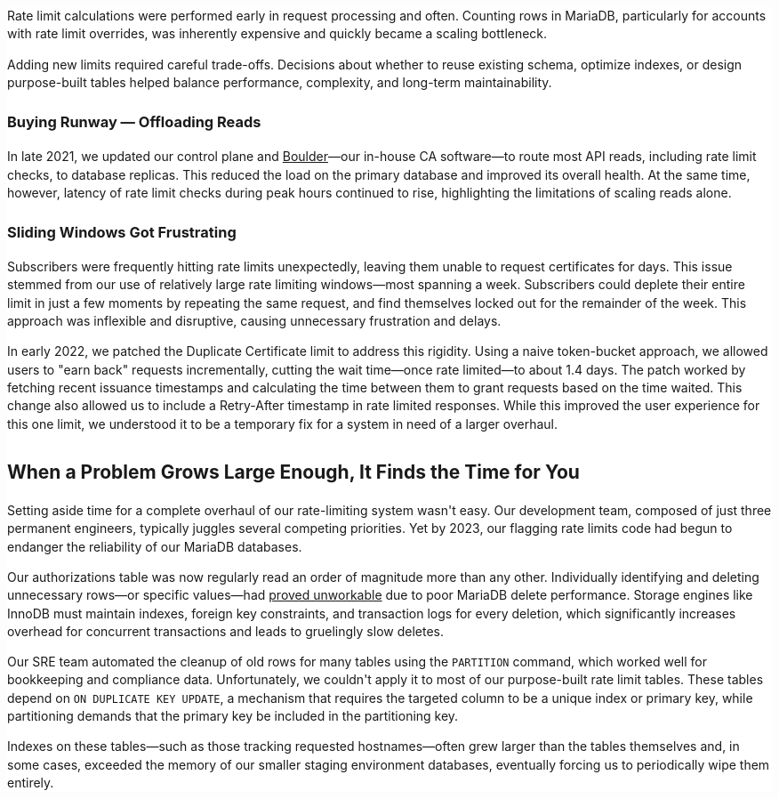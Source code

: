 Rate limit calculations were performed early in request processing and often. Counting rows in MariaDB, particularly for accounts with rate limit overrides, was inherently expensive and quickly became a scaling bottleneck.

Adding new limits required careful trade-offs. Decisions about whether to reuse existing schema, optimize indexes, or design purpose-built tables helped balance performance, complexity, and long-term maintainability.

### Buying Runway &mdash; Offloading Reads

In late 2021, we updated our control plane and [Boulder](https://github.com/letsencrypt/boulder)&mdash;our in-house CA software&mdash;to route most API reads, including rate limit checks, to database replicas. This reduced the load on the primary database and improved its overall health. At the same time, however, latency of rate limit checks during peak hours continued to rise, highlighting the limitations of scaling reads alone.

### Sliding Windows Got Frustrating

Subscribers were frequently hitting rate limits unexpectedly, leaving them unable to request certificates for days. This issue stemmed from our use of relatively large rate limiting windows&mdash;most spanning a week. Subscribers could deplete their entire limit in just a few moments by repeating the same request, and find themselves locked out for the remainder of the week. This approach was inflexible and disruptive, causing unnecessary frustration and delays.

In early 2022, we patched the Duplicate Certificate limit to address this rigidity. Using a naive token-bucket approach, we allowed users to "earn back" requests incrementally, cutting the wait time&mdash;once rate limited&mdash;to about 1.4 days. The patch worked by fetching recent issuance timestamps and calculating the time between them to grant requests based on the time waited. This change also allowed us to include a Retry-After timestamp in rate limited responses. While this improved the user experience for this one limit, we understood it to be a temporary fix for a system in need of a larger overhaul.

## When a Problem Grows Large Enough, It Finds the Time for You

Setting aside time for a complete overhaul of our rate-limiting system wasn't easy. Our development team, composed of just three permanent engineers, typically juggles several competing priorities. Yet by 2023, our flagging rate limits code had begun to endanger the reliability of our MariaDB databases.

Our authorizations table was now regularly read an order of magnitude more than any other. Individually identifying and deleting unnecessary rows&mdash;or specific values&mdash;had [proved unworkable](https://github.com/letsencrypt/boulder/issues/4181) due to poor MariaDB delete performance. Storage engines like InnoDB must maintain indexes, foreign key constraints, and transaction logs for every deletion, which significantly increases overhead for concurrent transactions and leads to gruelingly slow deletes.

Our SRE team automated the cleanup of old rows for many tables using the ```PARTITION``` command, which worked well for bookkeeping and compliance data. Unfortunately, we couldn't apply it to most of our purpose-built rate limit tables. These tables depend on ```ON DUPLICATE KEY UPDATE```, a mechanism that requires the targeted column to be a unique index or primary key, while partitioning demands that the primary key be included in the partitioning key.

Indexes on these tables&mdash;such as those tracking requested hostnames&mdash;often grew larger than the tables themselves and, in some cases, exceeded the memory of our smaller staging environment databases, eventually forcing us to periodically wipe them entirely.
